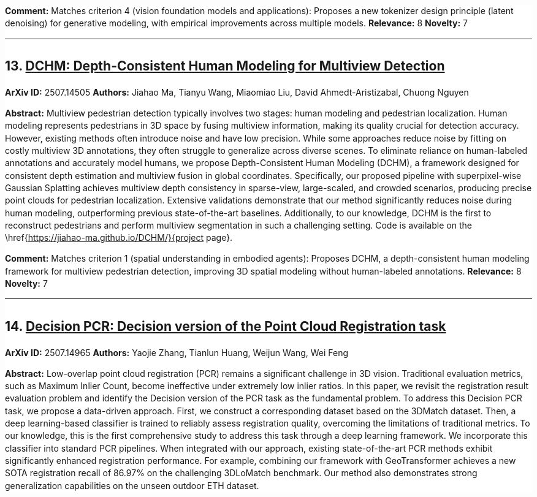 **Comment:** Matches criterion 4 (vision foundation models and applications): Proposes a new tokenizer design principle (latent denoising) for generative modeling, with empirical improvements across multiple models.
**Relevance:** 8
**Novelty:** 7

---

## 13. [DCHM: Depth-Consistent Human Modeling for Multiview Detection](https://arxiv.org/abs/2507.14505) <a id="link13"></a>
**ArXiv ID:** 2507.14505
**Authors:** Jiahao Ma, Tianyu Wang, Miaomiao Liu, David Ahmedt-Aristizabal, Chuong Nguyen

**Abstract:**  Multiview pedestrian detection typically involves two stages: human modeling and pedestrian localization. Human modeling represents pedestrians in 3D space by fusing multiview information, making its quality crucial for detection accuracy. However, existing methods often introduce noise and have low precision. While some approaches reduce noise by fitting on costly multiview 3D annotations, they often struggle to generalize across diverse scenes. To eliminate reliance on human-labeled annotations and accurately model humans, we propose Depth-Consistent Human Modeling (DCHM), a framework designed for consistent depth estimation and multiview fusion in global coordinates. Specifically, our proposed pipeline with superpixel-wise Gaussian Splatting achieves multiview depth consistency in sparse-view, large-scaled, and crowded scenarios, producing precise point clouds for pedestrian localization. Extensive validations demonstrate that our method significantly reduces noise during human modeling, outperforming previous state-of-the-art baselines. Additionally, to our knowledge, DCHM is the first to reconstruct pedestrians and perform multiview segmentation in such a challenging setting. Code is available on the \href{https://jiahao-ma.github.io/DCHM/}{project page}.

**Comment:** Matches criterion 1 (spatial understanding in embodied agents): Proposes DCHM, a depth-consistent human modeling framework for multiview pedestrian detection, improving 3D spatial modeling without human-labeled annotations.
**Relevance:** 8
**Novelty:** 7

---

## 14. [Decision PCR: Decision version of the Point Cloud Registration task](https://arxiv.org/abs/2507.14965) <a id="link14"></a>
**ArXiv ID:** 2507.14965
**Authors:** Yaojie Zhang, Tianlun Huang, Weijun Wang, Wei Feng

**Abstract:**  Low-overlap point cloud registration (PCR) remains a significant challenge in 3D vision. Traditional evaluation metrics, such as Maximum Inlier Count, become ineffective under extremely low inlier ratios. In this paper, we revisit the registration result evaluation problem and identify the Decision version of the PCR task as the fundamental problem. To address this Decision PCR task, we propose a data-driven approach. First, we construct a corresponding dataset based on the 3DMatch dataset. Then, a deep learning-based classifier is trained to reliably assess registration quality, overcoming the limitations of traditional metrics. To our knowledge, this is the first comprehensive study to address this task through a deep learning framework. We incorporate this classifier into standard PCR pipelines. When integrated with our approach, existing state-of-the-art PCR methods exhibit significantly enhanced registration performance. For example, combining our framework with GeoTransformer achieves a new SOTA registration recall of 86.97\% on the challenging 3DLoMatch benchmark. Our method also demonstrates strong generalization capabilities on the unseen outdoor ETH dataset.

